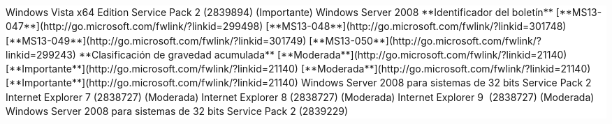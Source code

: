 </td>
<td style="border:1px solid black;">
Windows Vista x64 Edition Service Pack 2  
(2839894)  
(Importante)
</td>
</tr>
<tr>
<th colspan="5" style="border:1px solid black;">
Windows Server 2008
</th>
</tr>
<tr class="alternateRow">
<td style="border:1px solid black;">
**Identificador del boletín**
</td>
<td style="border:1px solid black;">
[**MS13-047**](http://go.microsoft.com/fwlink/?linkid=299498)
</td>
<td style="border:1px solid black;">
[**MS13-048**](http://go.microsoft.com/fwlink/?linkid=301748)
</td>
<td style="border:1px solid black;">
[**MS13-049**](http://go.microsoft.com/fwlink/?linkid=301749)
</td>
<td style="border:1px solid black;">
[**MS13-050**](http://go.microsoft.com/fwlink/?linkid=299243)
</td>
</tr>
<tr>
<td style="border:1px solid black;">
**Clasificación de gravedad acumulada**
</td>
<td style="border:1px solid black;">
[**Moderada**](http://go.microsoft.com/fwlink/?linkid=21140)
</td>
<td style="border:1px solid black;">
[**Importante**](http://go.microsoft.com/fwlink/?linkid=21140)
</td>
<td style="border:1px solid black;">
[**Moderada**](http://go.microsoft.com/fwlink/?linkid=21140)
</td>
<td style="border:1px solid black;">
[**Importante**](http://go.microsoft.com/fwlink/?linkid=21140)
</td>
</tr>
<tr class="alternateRow">
<td style="border:1px solid black;">
Windows Server 2008 para sistemas de 32 bits Service Pack 2
</td>
<td style="border:1px solid black;">
Internet Explorer 7  
(2838727)  
(Moderada)  
Internet Explorer 8  
(2838727)  
(Moderada)  
Internet Explorer 9   
(2838727)  
(Moderada)
</td>
<td style="border:1px solid black;">
Windows Server 2008 para sistemas de 32 bits Service Pack 2  
(2839229)  